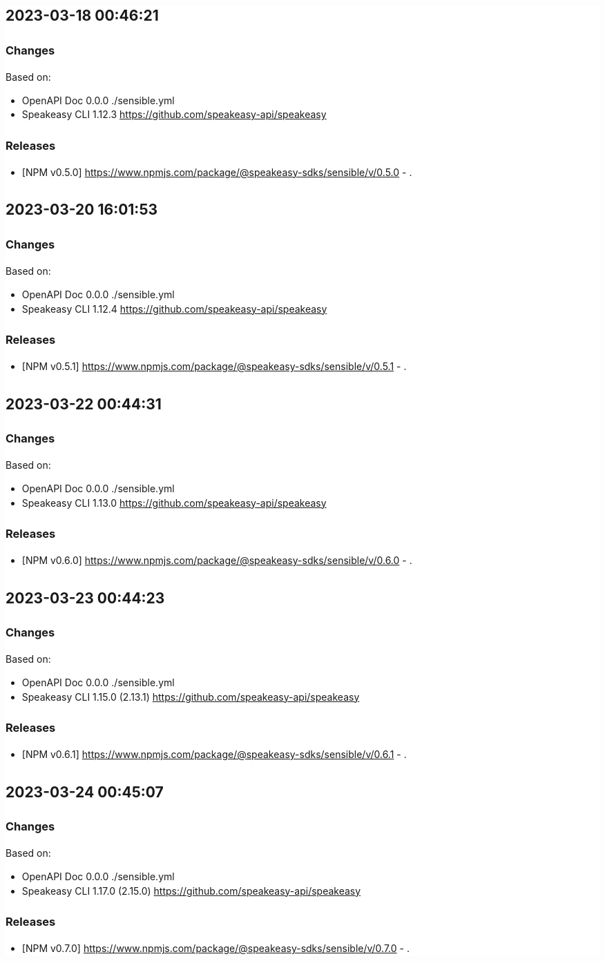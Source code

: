 

## 2023-03-18 00:46:21
### Changes
Based on:
- OpenAPI Doc 0.0.0 ./sensible.yml
- Speakeasy CLI 1.12.3 https://github.com/speakeasy-api/speakeasy
### Releases
- [NPM v0.5.0] https://www.npmjs.com/package/@speakeasy-sdks/sensible/v/0.5.0 - .

## 2023-03-20 16:01:53
### Changes
Based on:
- OpenAPI Doc 0.0.0 ./sensible.yml
- Speakeasy CLI 1.12.4 https://github.com/speakeasy-api/speakeasy
### Releases
- [NPM v0.5.1] https://www.npmjs.com/package/@speakeasy-sdks/sensible/v/0.5.1 - .

## 2023-03-22 00:44:31
### Changes
Based on:
- OpenAPI Doc 0.0.0 ./sensible.yml
- Speakeasy CLI 1.13.0 https://github.com/speakeasy-api/speakeasy
### Releases
- [NPM v0.6.0] https://www.npmjs.com/package/@speakeasy-sdks/sensible/v/0.6.0 - .

## 2023-03-23 00:44:23
### Changes
Based on:
- OpenAPI Doc 0.0.0 ./sensible.yml
- Speakeasy CLI 1.15.0 (2.13.1) https://github.com/speakeasy-api/speakeasy
### Releases
- [NPM v0.6.1] https://www.npmjs.com/package/@speakeasy-sdks/sensible/v/0.6.1 - .

## 2023-03-24 00:45:07
### Changes
Based on:
- OpenAPI Doc 0.0.0 ./sensible.yml
- Speakeasy CLI 1.17.0 (2.15.0) https://github.com/speakeasy-api/speakeasy
### Releases
- [NPM v0.7.0] https://www.npmjs.com/package/@speakeasy-sdks/sensible/v/0.7.0 - .
